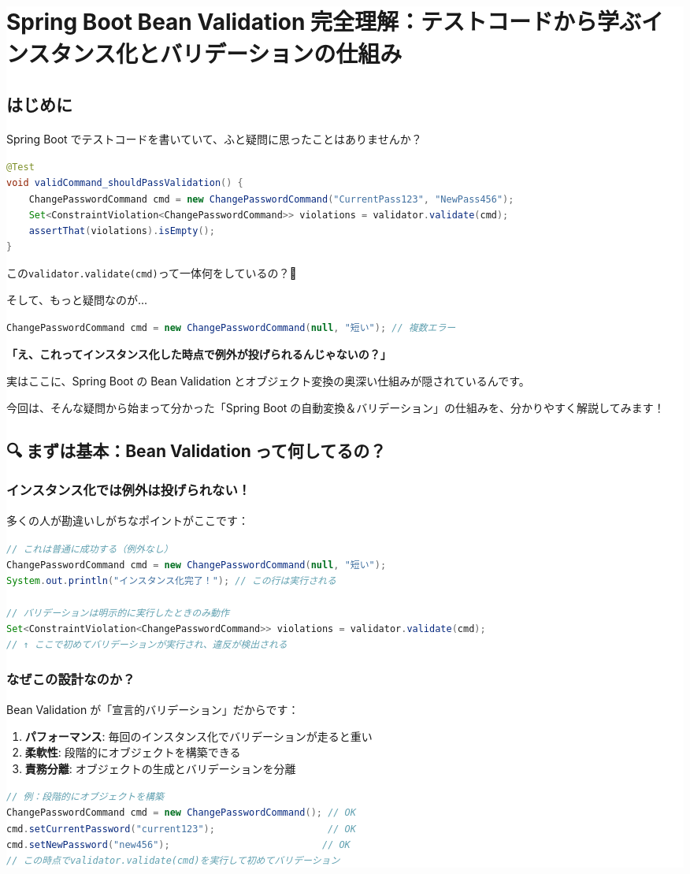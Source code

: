# Spring Boot Bean Validation 完全理解：テストコードから学ぶインスタンス化とバリデーションの仕組み

## はじめに

Spring Boot でテストコードを書いていて、ふと疑問に思ったことはありませんか？

```java
@Test
void validCommand_shouldPassValidation() {
    ChangePasswordCommand cmd = new ChangePasswordCommand("CurrentPass123", "NewPass456");
    Set<ConstraintViolation<ChangePasswordCommand>> violations = validator.validate(cmd);
    assertThat(violations).isEmpty();
}
```

この`validator.validate(cmd)`って一体何をしているの？🤔

そして、もっと疑問なのが...

```java
ChangePasswordCommand cmd = new ChangePasswordCommand(null, "短い"); // 複数エラー
```

**「え、これってインスタンス化した時点で例外が投げられるんじゃないの？」**

実はここに、Spring Boot の Bean Validation とオブジェクト変換の奥深い仕組みが隠されているんです。

今回は、そんな疑問から始まって分かった「Spring Boot の自動変換＆バリデーション」の仕組みを、分かりやすく解説してみます！

## 🔍 まずは基本：Bean Validation って何してるの？

### インスタンス化では例外は投げられない！

多くの人が勘違いしがちなポイントがここです：

```java
// これは普通に成功する（例外なし）
ChangePasswordCommand cmd = new ChangePasswordCommand(null, "短い");
System.out.println("インスタンス化完了！"); // この行は実行される

// バリデーションは明示的に実行したときのみ動作
Set<ConstraintViolation<ChangePasswordCommand>> violations = validator.validate(cmd);
// ↑ ここで初めてバリデーションが実行され、違反が検出される
```

### なぜこの設計なのか？

Bean Validation が「宣言的バリデーション」だからです：

1. **パフォーマンス**: 毎回のインスタンス化でバリデーションが走ると重い
2. **柔軟性**: 段階的にオブジェクトを構築できる
3. **責務分離**: オブジェクトの生成とバリデーションを分離

```java
// 例：段階的にオブジェクトを構築
ChangePasswordCommand cmd = new ChangePasswordCommand(); // OK
cmd.setCurrentPassword("current123");                    // OK
cmd.setNewPassword("new456");                           // OK
// この時点でvalidator.validate(cmd)を実行して初めてバリデーション
```
